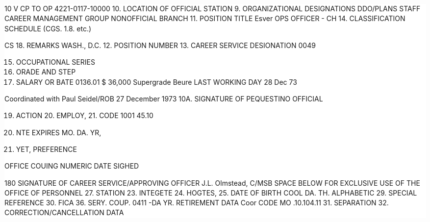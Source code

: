 10 V
CP TO OP
4221-0117-10000
10. LOCATION OF OFFICIAL STATION
9. ORGANIZATIONAL DESIGNATIONS
DDO/PLANS STAFF
CAREER MANAGEMENT GROUP
NONOFFICIAL BRANCH
11. POSITION TITLE
Esver
OPS OFFICER - CH
14. CLASSIFICATION SCHEDULE (CGS. 1.8. etc.)

CS
18. REMARKS
WASH., D.C.
12. POSITION NUMBER
13. CAREER SERVICE DESIONATION
0049

15. OCCUPATIONAL SERIES
16. ORADE AND STEP
17. SALARY OR BATE
0136.01
$ 36,000
Supergrade Beure
LAST WORKING DAY 28 Dec 73

Coordinated with Paul Seidel/ROB 27 December 1973
10A. SIGNATURE OF PEQUESTINO OFFICIAL

19. ACTION 20. EMPLOY, 21.
CODE
1001
45.10

29. NTE EXPIRES
MO.
DA.
YR,
35. YET, PREFERENCE

OFFICE COUING
NUMERIC
DATE SIGHED

180 SIGNATURE OF CAREER SERVICE/APPROVING OFFICER
J.L. Olmstead, C/MSB
SPACE BELOW FOR EXCLUSIVE USE OF THE OFFICE OF PERSONNEL
27. STATION
23. INTEGETE 24. HOGTES, 25. DATE OF BIRTH
COOL
DA. TH.
ALPHABETIC
29. SPECIAL
REFERENCE
30.
FICA
36. SERY. COUP. 0411
-DA
YR.
RETIREMENT DATA
Coor
CODE
MO
.10.104.11
31. SEPARATION 32. CORRECTION/CANCELLATION DATA